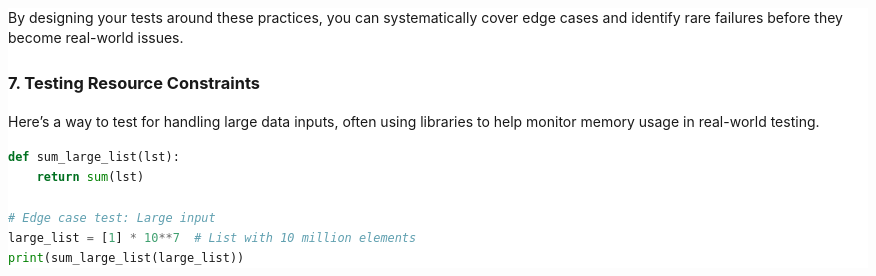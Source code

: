 By designing your tests around these practices, you can systematically cover edge cases and identify rare failures before they become real-world issues.








### 7. **Testing Resource Constraints**

Here’s a way to test for handling large data inputs, often using libraries to help monitor memory usage in real-world testing.

```python
def sum_large_list(lst):
    return sum(lst)

# Edge case test: Large input
large_list = [1] * 10**7  # List with 10 million elements
print(sum_large_list(large_list))
```

